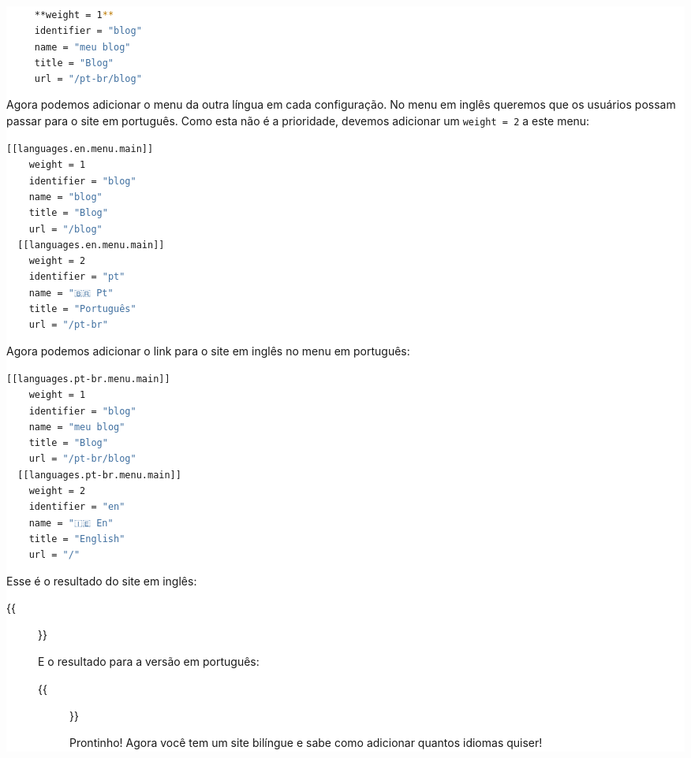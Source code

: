 ```bash
     **weight = 1**
     identifier = "blog"
     name = "meu blog"
     title = "Blog"
     url = "/pt-br/blog"
```

Agora podemos adicionar o menu da outra língua em cada configuração. No menu em inglês queremos que os usuários possam passar para o site em português. Como esta não é a prioridade, devemos adicionar um `weight = 2` a este menu:

```bash
[[languages.en.menu.main]]
    weight = 1
    identifier = "blog"
    name = "blog"
    title = "Blog"                                   
    url = "/blog"
  [[languages.en.menu.main]]
    weight = 2
    identifier = "pt"
    name = "🇧🇷 Pt"
    title = "Português"
    url = "/pt-br"
```

Agora podemos adicionar o link para o site em inglês no menu em português:

```bash
[[languages.pt-br.menu.main]]
    weight = 1
    identifier = "blog"
    name = "meu blog"
    title = "Blog"
    url = "/pt-br/blog"
  [[languages.pt-br.menu.main]]
    weight = 2
    identifier = "en"
    name = "🇮🇪 En"
    title = "English"
    url = "/"
```

Esse é o resultado do site em inglês:

{{<figure src="/assets/img/posts/step-by-step/04-03.png#center" lt="">}}

E o resultado para a versão em português:

{{<figure src="/assets/img/posts/step-by-step/04-04.png#center" lt="">}}

Prontinho! Agora você tem um site bilíngue e sabe como adicionar quantos idiomas quiser!
